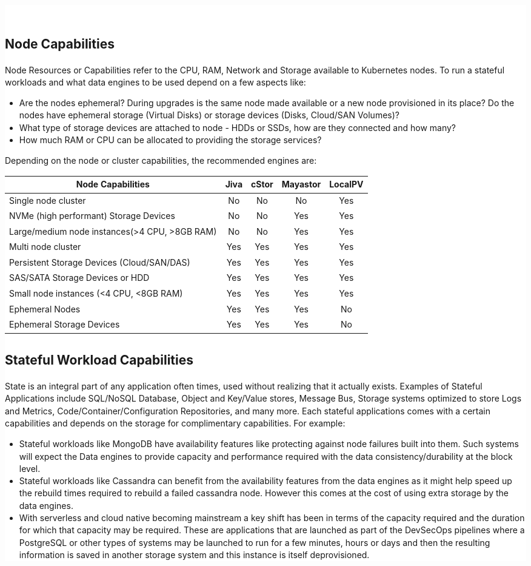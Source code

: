 <br/>

## Node Capabilities

Node Resources or Capabilities refer to the CPU, RAM, Network and Storage available to Kubernetes nodes. To run a stateful workloads and what data engines to be used depend on a few aspects like:
- Are the nodes ephemeral? During upgrades is the same node made available or a new node provisioned in its place? Do the nodes have ephemeral storage (Virtual Disks) or storage devices (Disks, Cloud/SAN Volumes)?
- What type of storage devices are attached to node - HDDs or SSDs, how are they connected and how many?
- How much RAM or CPU can be allocated to providing the storage services?

Depending on the node or cluster capabilities, the recommended engines are:

| Node Capabilities                             | Jiva    |  cStor   |  Mayastor  | LocalPV  | 
| ----------------------------------------------| :---:   | :------: | :--------: | :------: |
| Single node cluster                           | No      |   No     | No         | Yes      |
| NVMe (high performant) Storage Devices        | No      |   No     | Yes        | Yes      |
| Large/medium node instances(>4 CPU, >8GB  RAM)| No      |   No     | Yes        | Yes      |
| Multi node cluster                            | Yes     |   Yes    | Yes        | Yes      |
| Persistent Storage Devices (Cloud/SAN/DAS)    | Yes     |   Yes    | Yes        | Yes      |
| SAS/SATA Storage Devices or HDD               | Yes     |   Yes    | Yes        | Yes      |
| Small node instances (<4 CPU, <8GB RAM)       | Yes     |   Yes    | Yes        | Yes      |
| Ephemeral Nodes                               | Yes     |   Yes    | Yes        | No       |
| Ephemeral Storage Devices                     | Yes     |   Yes    | Yes        | No       |

## Stateful Workload Capabilities

State is an integral part of any application often times, used without realizing that it actually exists. Examples of Stateful Applications include SQL/NoSQL Database, Object and Key/Value stores, Message Bus, Storage systems optimized to store Logs and Metrics, Code/Container/Configuration Repositories, and many more. Each stateful applications comes with a certain capabilities and depends on the storage for complimentary capabilities. For example:
- Stateful workloads like MongoDB have availability features like protecting against node failures built into them. Such systems will expect the Data engines to provide capacity and performance required with the data consistency/durability at the block level.
- Stateful workloads like Cassandra can benefit from the availability features from the data engines as it might help speed up the rebuild times required to rebuild a failed cassandra node. However this comes at the cost of using extra storage by the data engines. 
- With serverless and cloud native becoming mainstream a key shift has been in terms of the capacity required and the duration for which that capacity may be required. These are applications that are launched as part of the DevSecOps pipelines where a PostgreSQL or other types of systems may be launched to run for a few minutes, hours or days and then the resulting information is saved in another storage system and this instance is itself deprovisioned. 
